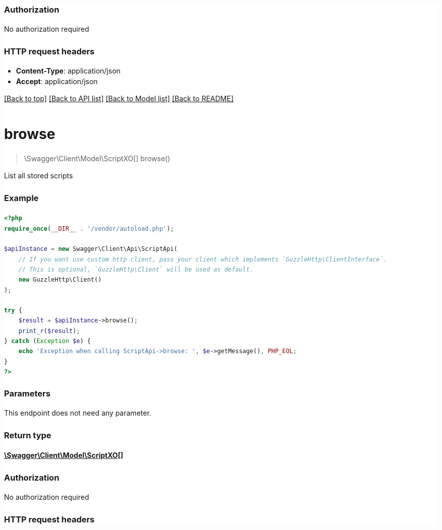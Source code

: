 ### Authorization

No authorization required

### HTTP request headers

 - **Content-Type**: application/json
 - **Accept**: application/json

[[Back to top]](#) [[Back to API list]](../../README.md#documentation-for-api-endpoints) [[Back to Model list]](../../README.md#documentation-for-models) [[Back to README]](../../README.md)

# **browse**
> \Swagger\Client\Model\ScriptXO[] browse()

List all stored scripts



### Example
```php
<?php
require_once(__DIR__ . '/vendor/autoload.php');

$apiInstance = new Swagger\Client\Api\ScriptApi(
    // If you want use custom http client, pass your client which implements `GuzzleHttp\ClientInterface`.
    // This is optional, `GuzzleHttp\Client` will be used as default.
    new GuzzleHttp\Client()
);

try {
    $result = $apiInstance->browse();
    print_r($result);
} catch (Exception $e) {
    echo 'Exception when calling ScriptApi->browse: ', $e->getMessage(), PHP_EOL;
}
?>
```

### Parameters
This endpoint does not need any parameter.

### Return type

[**\Swagger\Client\Model\ScriptXO[]**](../Model/ScriptXO.md)

### Authorization

No authorization required

### HTTP request headers
